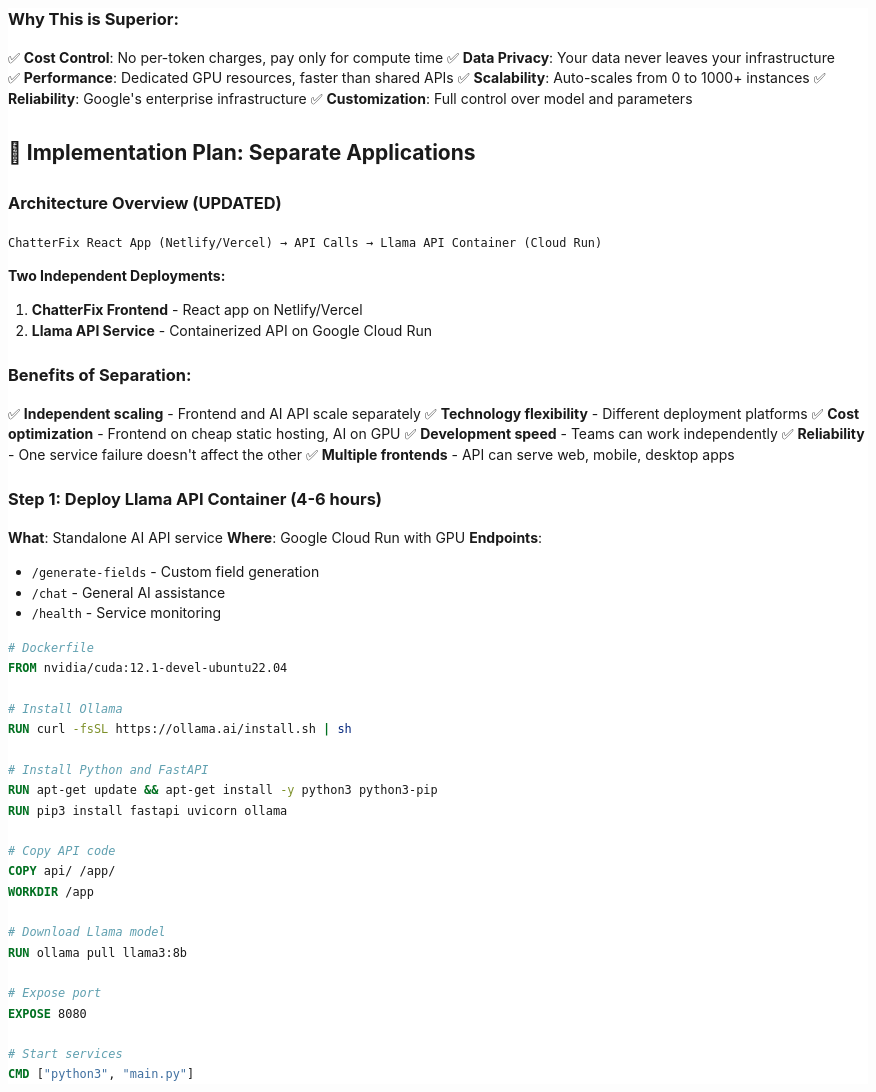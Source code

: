 ### Why This is Superior:
✅ **Cost Control**: No per-token charges, pay only for compute time
✅ **Data Privacy**: Your data never leaves your infrastructure  
✅ **Performance**: Dedicated GPU resources, faster than shared APIs
✅ **Scalability**: Auto-scales from 0 to 1000+ instances
✅ **Reliability**: Google's enterprise infrastructure
✅ **Customization**: Full control over model and parameters

## 🚀 Implementation Plan: Separate Applications

### Architecture Overview (UPDATED)
```
ChatterFix React App (Netlify/Vercel) → API Calls → Llama API Container (Cloud Run)
```

**Two Independent Deployments:**
1. **ChatterFix Frontend** - React app on Netlify/Vercel
2. **Llama API Service** - Containerized API on Google Cloud Run

### Benefits of Separation:
✅ **Independent scaling** - Frontend and AI API scale separately
✅ **Technology flexibility** - Different deployment platforms
✅ **Cost optimization** - Frontend on cheap static hosting, AI on GPU
✅ **Development speed** - Teams can work independently
✅ **Reliability** - One service failure doesn't affect the other
✅ **Multiple frontends** - API can serve web, mobile, desktop apps

### Step 1: Deploy Llama API Container (4-6 hours)
**What**: Standalone AI API service
**Where**: Google Cloud Run with GPU
**Endpoints**: 
- `/generate-fields` - Custom field generation
- `/chat` - General AI assistance
- `/health` - Service monitoring
```dockerfile
# Dockerfile
FROM nvidia/cuda:12.1-devel-ubuntu22.04

# Install Ollama
RUN curl -fsSL https://ollama.ai/install.sh | sh

# Install Python and FastAPI
RUN apt-get update && apt-get install -y python3 python3-pip
RUN pip3 install fastapi uvicorn ollama

# Copy API code
COPY api/ /app/
WORKDIR /app

# Download Llama model
RUN ollama pull llama3:8b

# Expose port
EXPOSE 8080

# Start services
CMD ["python3", "main.py"]
```
